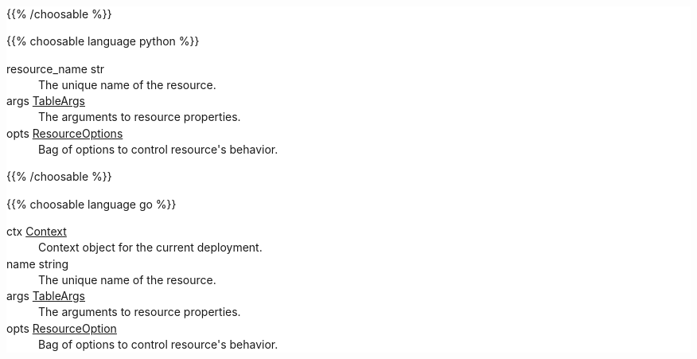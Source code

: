 {{% /choosable %}}

{{% choosable language python %}}

<dl class="resources-properties"><dt
        class="property-required" title="Required">
        <span>resource_name</span>
        <span class="property-indicator"></span>
        <span class="property-type">str</span>
    </dt>
    <dd>The unique name of the resource.</dd><dt
        class="property-required" title="Required">
        <span>args</span>
        <span class="property-indicator"></span>
        <span class="property-type"><a href="#inputs">TableArgs</a></span>
    </dt>
    <dd>The arguments to resource properties.</dd><dt
        class="property-optional" title="Optional">
        <span>opts</span>
        <span class="property-indicator"></span>
        <span class="property-type"><a href="/docs/reference/pkg/python/pulumi/#pulumi.ResourceOptions">ResourceOptions</a></span>
    </dt>
    <dd>Bag of options to control resource&#39;s behavior.</dd></dl>

{{% /choosable %}}

{{% choosable language go %}}

<dl class="resources-properties"><dt
        class="property-optional" title="Optional">
        <span>ctx</span>
        <span class="property-indicator"></span>
        <span class="property-type"><a href="https://pkg.go.dev/github.com/pulumi/pulumi/sdk/v3/go/pulumi?tab=doc#Context">Context</a></span>
    </dt>
    <dd>Context object for the current deployment.</dd><dt
        class="property-required" title="Required">
        <span>name</span>
        <span class="property-indicator"></span>
        <span class="property-type">string</span>
    </dt>
    <dd>The unique name of the resource.</dd><dt
        class="property-required" title="Required">
        <span>args</span>
        <span class="property-indicator"></span>
        <span class="property-type"><a href="#inputs">TableArgs</a></span>
    </dt>
    <dd>The arguments to resource properties.</dd><dt
        class="property-optional" title="Optional">
        <span>opts</span>
        <span class="property-indicator"></span>
        <span class="property-type"><a href="https://pkg.go.dev/github.com/pulumi/pulumi/sdk/v3/go/pulumi?tab=doc#ResourceOption">ResourceOption</a></span>
    </dt>
    <dd>Bag of options to control resource&#39;s behavior.</dd></dl>
